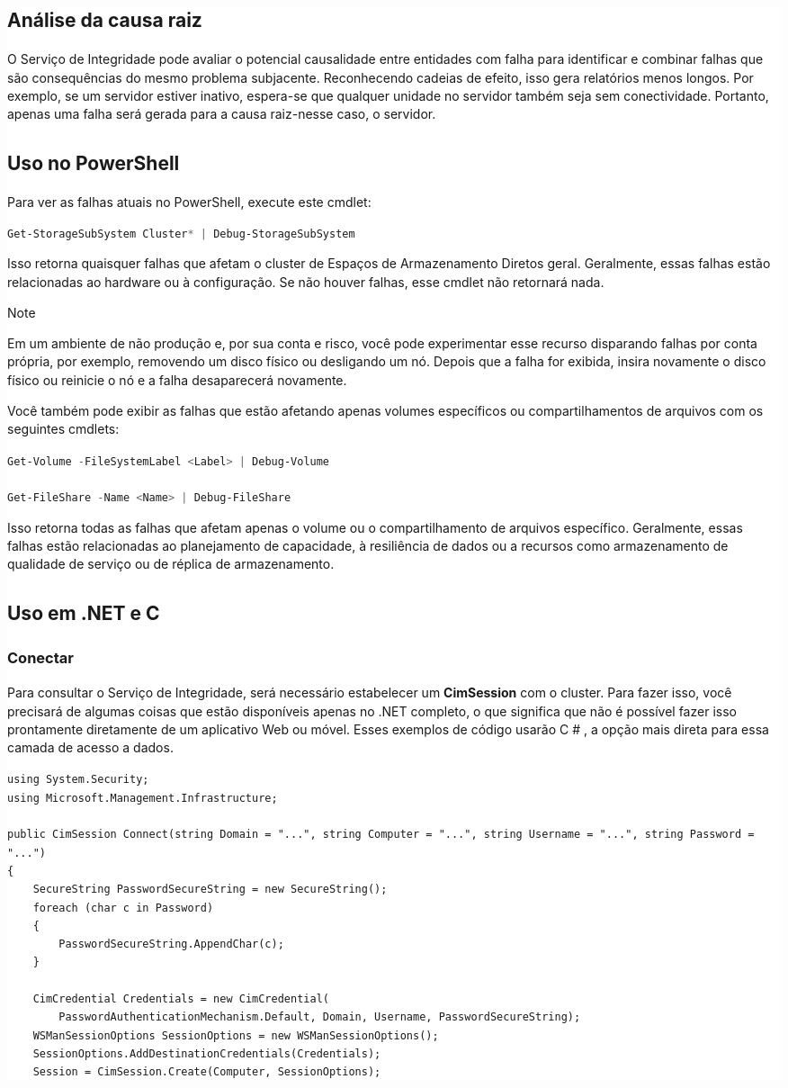 ## <a name="root-cause-analysis"></a>Análise da causa raiz

O Serviço de Integridade pode avaliar o potencial causalidade entre entidades com falha para identificar e combinar falhas que são consequências do mesmo problema subjacente. Reconhecendo cadeias de efeito, isso gera relatórios menos longos. Por exemplo, se um servidor estiver inativo, espera-se que qualquer unidade no servidor também seja sem conectividade. Portanto, apenas uma falha será gerada para a causa raiz-nesse caso, o servidor.

## <a name="usage-in-powershell"></a>Uso no PowerShell

Para ver as falhas atuais no PowerShell, execute este cmdlet:

```PowerShell
Get-StorageSubSystem Cluster* | Debug-StorageSubSystem
```

Isso retorna quaisquer falhas que afetam o cluster de Espaços de Armazenamento Diretos geral. Geralmente, essas falhas estão relacionadas ao hardware ou à configuração. Se não houver falhas, esse cmdlet não retornará nada.

>[!NOTE]
> Em um ambiente de não produção e, por sua conta e risco, você pode experimentar esse recurso disparando falhas por conta própria, por exemplo, removendo um disco físico ou desligando um nó. Depois que a falha for exibida, insira novamente o disco físico ou reinicie o nó e a falha desaparecerá novamente.

Você também pode exibir as falhas que estão afetando apenas volumes específicos ou compartilhamentos de arquivos com os seguintes cmdlets:

```PowerShell
Get-Volume -FileSystemLabel <Label> | Debug-Volume

Get-FileShare -Name <Name> | Debug-FileShare
```

Isso retorna todas as falhas que afetam apenas o volume ou o compartilhamento de arquivos específico. Geralmente, essas falhas estão relacionadas ao planejamento de capacidade, à resiliência de dados ou a recursos como armazenamento de qualidade de serviço ou de réplica de armazenamento.

## <a name="usage-in-net-and-c"></a>Uso em .NET e C #

### <a name="connect"></a>Conectar

Para consultar o Serviço de Integridade, será necessário estabelecer um **CimSession** com o cluster. Para fazer isso, você precisará de algumas coisas que estão disponíveis apenas no .NET completo, o que significa que não é possível fazer isso prontamente diretamente de um aplicativo Web ou móvel. Esses exemplos de código usarão C \# , a opção mais direta para essa camada de acesso a dados.

```
using System.Security;
using Microsoft.Management.Infrastructure;

public CimSession Connect(string Domain = "...", string Computer = "...", string Username = "...", string Password = "...")
{
    SecureString PasswordSecureString = new SecureString();
    foreach (char c in Password)
    {
        PasswordSecureString.AppendChar(c);
    }

    CimCredential Credentials = new CimCredential(
        PasswordAuthenticationMechanism.Default, Domain, Username, PasswordSecureString);
    WSManSessionOptions SessionOptions = new WSManSessionOptions();
    SessionOptions.AddDestinationCredentials(Credentials);
    Session = CimSession.Create(Computer, SessionOptions);
```
